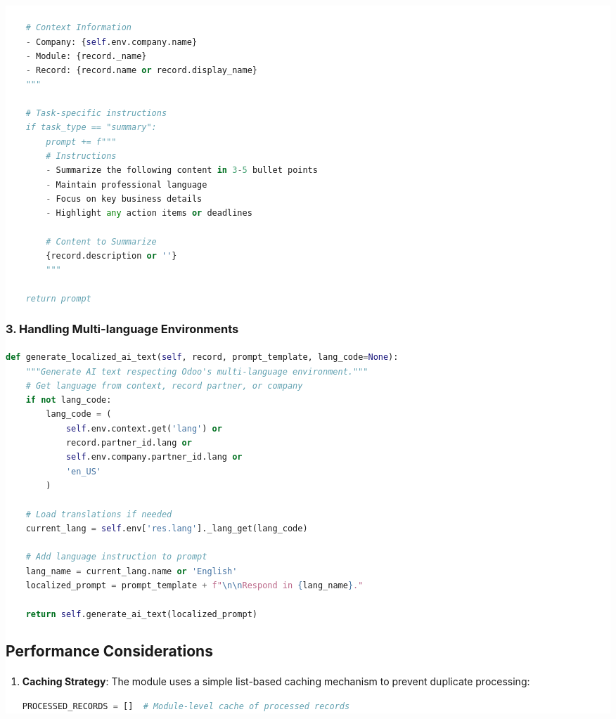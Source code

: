 ```python
    
    # Context Information
    - Company: {self.env.company.name}
    - Module: {record._name}
    - Record: {record.name or record.display_name}
    """
    
    # Task-specific instructions
    if task_type == "summary":
        prompt += f"""
        # Instructions
        - Summarize the following content in 3-5 bullet points
        - Maintain professional language
        - Focus on key business details
        - Highlight any action items or deadlines
        
        # Content to Summarize
        {record.description or ''}
        """
    
    return prompt
```

### 3. Handling Multi-language Environments

```python
def generate_localized_ai_text(self, record, prompt_template, lang_code=None):
    """Generate AI text respecting Odoo's multi-language environment."""
    # Get language from context, record partner, or company
    if not lang_code:
        lang_code = (
            self.env.context.get('lang') or 
            record.partner_id.lang or 
            self.env.company.partner_id.lang or
            'en_US'
        )
    
    # Load translations if needed
    current_lang = self.env['res.lang']._lang_get(lang_code)
    
    # Add language instruction to prompt
    lang_name = current_lang.name or 'English'
    localized_prompt = prompt_template + f"\n\nRespond in {lang_name}."
    
    return self.generate_ai_text(localized_prompt)
```

## Performance Considerations

1. **Caching Strategy**: The module uses a simple list-based caching mechanism to prevent duplicate processing:
   ```python
   PROCESSED_RECORDS = []  # Module-level cache of processed records
   ```
   